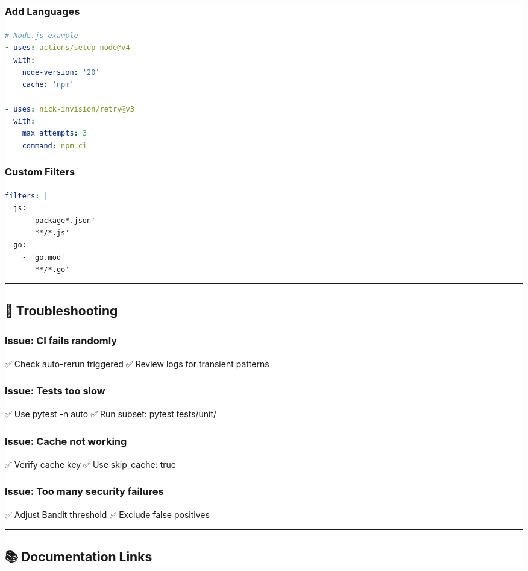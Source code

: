 ### Add Languages

```yaml
# Node.js example
- uses: actions/setup-node@v4
  with:
    node-version: '20'
    cache: 'npm'

- uses: nick-invision/retry@v3
  with:
    max_attempts: 3
    command: npm ci
```

### Custom Filters

```yaml
filters: |
  js:
    - 'package*.json'
    - '**/*.js'
  go:
    - 'go.mod'
    - '**/*.go'
```

---

## 🐛 Troubleshooting

### Issue: CI fails randomly
✅ Check auto-rerun triggered
✅ Review logs for transient patterns

### Issue: Tests too slow
✅ Use pytest -n auto
✅ Run subset: pytest tests/unit/

### Issue: Cache not working
✅ Verify cache key
✅ Use skip_cache: true

### Issue: Too many security failures
✅ Adjust Bandit threshold
✅ Exclude false positives

---

## 📚 Documentation Links
